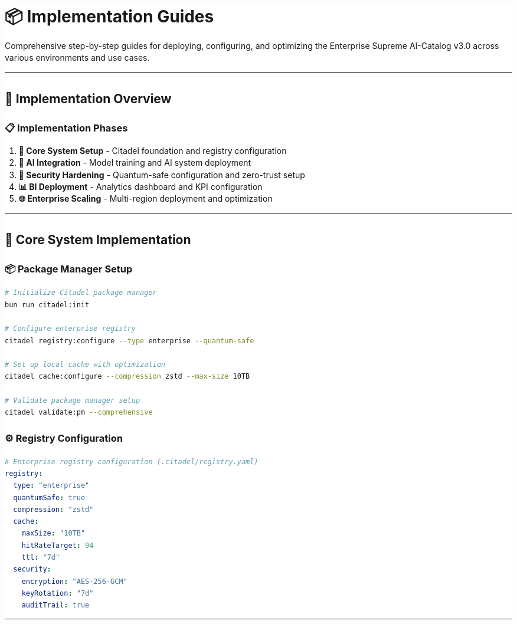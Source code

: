 # 📦 **Implementation Guides**

Comprehensive step-by-step guides for deploying, configuring, and optimizing the Enterprise Supreme AI-Catalog v3.0 across various environments and use cases.

---

## 🚀 **Implementation Overview**

### **📋 Implementation Phases**
1. **🏰 Core System Setup** - Citadel foundation and registry configuration
2. **🤖 AI Integration** - Model training and AI system deployment
3. **🔐 Security Hardening** - Quantum-safe configuration and zero-trust setup
4. **📊 BI Deployment** - Analytics dashboard and KPI configuration
5. **🌐 Enterprise Scaling** - Multi-region deployment and optimization

---

## 🏰 **Core System Implementation**

### **📦 Package Manager Setup**
```bash
# Initialize Citadel package manager
bun run citadel:init

# Configure enterprise registry
citadel registry:configure --type enterprise --quantum-safe

# Set up local cache with optimization
citadel cache:configure --compression zstd --max-size 10TB

# Validate package manager setup
citadel validate:pm --comprehensive
```

### **⚙️ Registry Configuration**
```yaml
# Enterprise registry configuration (.citadel/registry.yaml)
registry:
  type: "enterprise"
  quantumSafe: true
  compression: "zstd"
  cache:
    maxSize: "10TB"
    hitRateTarget: 94
    ttl: "7d"
  security:
    encryption: "AES-256-GCM"
    keyRotation: "7d"
    auditTrail: true
```

---